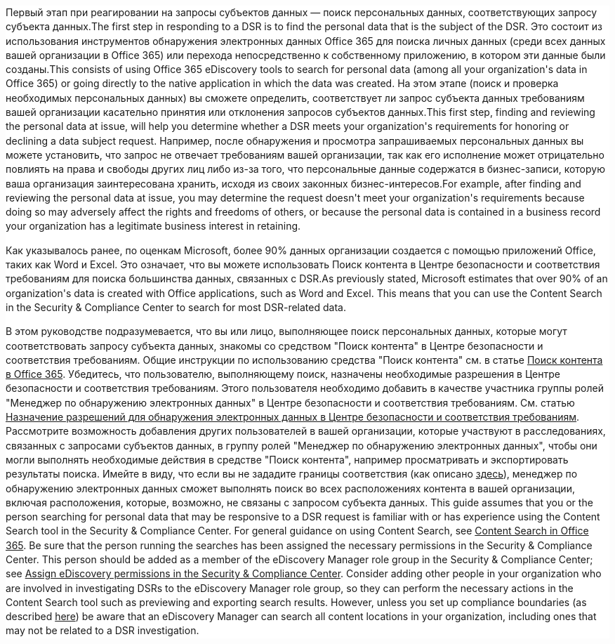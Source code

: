 <span data-ttu-id="5367b-224">Первый этап при реагировании на запросы субъектов данных — поиск персональных данных, соответствующих запросу субъекта данных.</span><span class="sxs-lookup"><span data-stu-id="5367b-224">The first step in responding to a DSR is to find the personal data that is the subject of the DSR.</span></span> <span data-ttu-id="5367b-225">Это состоит из использования инструментов обнаружения электронных данных Office 365 для поиска личных данных (среди всех данных вашей организации в Office 365) или перехода непосредственно к собственному приложению, в котором эти данные были созданы.</span><span class="sxs-lookup"><span data-stu-id="5367b-225">This consists of using Office 365 eDiscovery tools to search for personal data (among all your organization's data in Office 365) or going directly to the native application in which the data was created.</span></span> <span data-ttu-id="5367b-226">На этом этапе (поиск и проверка необходимых персональных данных) вы сможете определить, соответствует ли запрос субъекта данных требованиям вашей организации касательно принятия или отклонения запросов субъектов данных.</span><span class="sxs-lookup"><span data-stu-id="5367b-226">This first step, finding and reviewing the personal data at issue, will help you determine whether a DSR meets your organization's requirements for honoring or declining a data subject request.</span></span> <span data-ttu-id="5367b-227">Например, после обнаружения и просмотра запрашиваемых персональных данных вы можете установить, что запрос не отвечает требованиям вашей организации, так как его исполнение может отрицательно повлиять на права и свободы других лиц либо из-за того, что персональные данные содержатся в бизнес-записи, которую ваша организация заинтересована хранить, исходя из своих законных бизнес-интересов.</span><span class="sxs-lookup"><span data-stu-id="5367b-227">For example, after finding and reviewing the personal data at issue, you may determine the request doesn't meet your organization's requirements because doing so may adversely affect the rights and freedoms of others, or because the personal data is contained in a business record your organization has a legitimate business interest in retaining.</span></span>

<span data-ttu-id="5367b-p122">Как указывалось ранее, по оценкам Microsoft, более 90% данных организации создается с помощью приложений Office, таких как Word и Excel. Это означает, что вы можете использовать Поиск контента в Центре безопасности и соответствия требованиям для поиска большинства данных, связанных с DSR.</span><span class="sxs-lookup"><span data-stu-id="5367b-p122">As previously stated, Microsoft estimates that over 90% of an organization's data is created with Office applications, such as Word and Excel. This means that you can use the Content Search in the Security & Compliance Center to search for most DSR-related data.</span></span>

<span data-ttu-id="5367b-p123">В этом руководстве подразумевается, что вы или лицо, выполняющее поиск персональных данных, которые могут соответствовать запросу субъекта данных, знакомы со средством "Поиск контента" в Центре безопасности и соответствия требованиям. Общие инструкции по использованию средства "Поиск контента" см. в статье [Поиск контента в Office 365](/microsoft-365/compliance/content-search). Убедитесь, что пользователю, выполняющему поиск, назначены необходимые разрешения в Центре безопасности и соответствия требованиям. Этого пользователя необходимо добавить в качестве участника группы ролей "Менеджер по обнаружению электронных данных" в Центре безопасности и соответствия требованиям. См. статью [Назначение разрешений для обнаружения электронных данных в Центре безопасности и соответствия требованиям](/microsoft-365/compliance/assign-ediscovery-permissions). Рассмотрите возможность добавления других пользователей в вашей организации, которые участвуют в расследованиях, связанных с запросами субъектов данных, в группу ролей "Менеджер по обнаружению электронных данных", чтобы они могли выполнять необходимые действия в средстве "Поиск контента", например просматривать и экспортировать результаты поиска. Имейте в виду, что если вы не зададите границы соответствия (как описано [здесь](#set-up-compliance-boundaries-to-limit-the-scope-of-content-searches)), менеджер по обнаружению электронных данных сможет выполнять поиск во всех расположениях контента в вашей организации, включая расположения, которые, возможно, не связаны с запросом субъекта данных. </span><span class="sxs-lookup"><span data-stu-id="5367b-p123">This guide assumes that you or the person searching for personal data that may be responsive to a DSR request is familiar with or has experience using the Content Search tool in the Security & Compliance Center. For general guidance on using Content Search, see [Content Search in Office 365](/microsoft-365/compliance/content-search). Be sure that the person running the searches has been assigned the necessary permissions in the Security & Compliance Center. This person should be added as a member of the eDiscovery Manager role group in the Security & Compliance Center; see [Assign eDiscovery permissions in the Security & Compliance Center](/microsoft-365/compliance/assign-ediscovery-permissions). Consider adding other people in your organization who are involved in investigating DSRs to the eDiscovery Manager role group, so they can perform the necessary actions in the Content Search tool such as previewing and exporting search results. However, unless you set up compliance boundaries (as described [here](#set-up-compliance-boundaries-to-limit-the-scope-of-content-searches)) be aware that an eDiscovery Manager can search all content locations in your organization, including ones that may not be related to a DSR investigation.</span></span>
